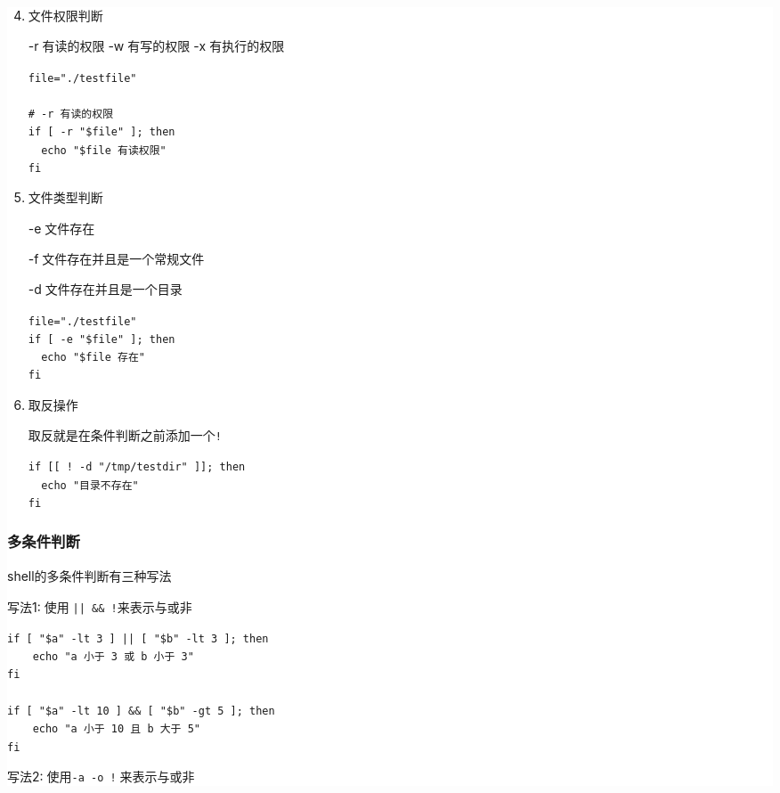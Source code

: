 4. 文件权限判断

   -r 有读的权限 -w 有写的权限 -x 有执行的权限

   ~~~shell
   file="./testfile"
   
   # -r 有读的权限
   if [ -r "$file" ]; then
     echo "$file 有读权限"
   fi
   ~~~

5. 文件类型判断

   -e 文件存在

   -f 文件存在并且是一个常规文件

   -d 文件存在并且是一个目录

   ~~~shell
   file="./testfile"
   if [ -e "$file" ]; then
     echo "$file 存在"
   fi
   ~~~


6. 取反操作

   取反就是在条件判断之前添加一个`!`

   ~~~shell
   if [[ ! -d "/tmp/testdir" ]]; then
     echo "目录不存在"
   fi
   ~~~

   



### 多条件判断

shell的多条件判断有三种写法

写法1: 使用 `|| && !`来表示与或非

~~~shell
if [ "$a" -lt 3 ] || [ "$b" -lt 3 ]; then
    echo "a 小于 3 或 b 小于 3"
fi

if [ "$a" -lt 10 ] && [ "$b" -gt 5 ]; then
    echo "a 小于 10 且 b 大于 5"
fi
~~~

写法2: 使用`-a -o !` 来表示与或非
